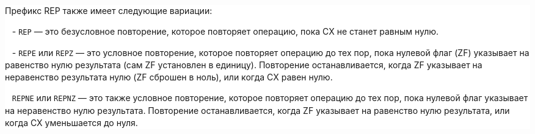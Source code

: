 Префикс REP также имеет следующие вариации:

   - `REP` — это безусловное повторение, которое повторяет операцию, пока CX не станет равным нулю.

   - `REPE` или `REPZ` — это условное повторение, которое повторяет операцию до тех пор, пока нулевой флаг (ZF) указывает на равенство нулю результата (сам ZF установлен в единицу). Повторение останавливается, когда ZF указывает на неравенство результата нулю (ZF сброшен в ноль), или когда CX равен нулю.

   `REPNE` или `REPNZ` — это также условное повторение, которое повторяет операцию до тех пор, пока нулевой флаг указывает на неравенство нулю результата. Повторение останавливается, когда ZF указывает на равенство нулю результата, или когда CX уменьшается до нуля.